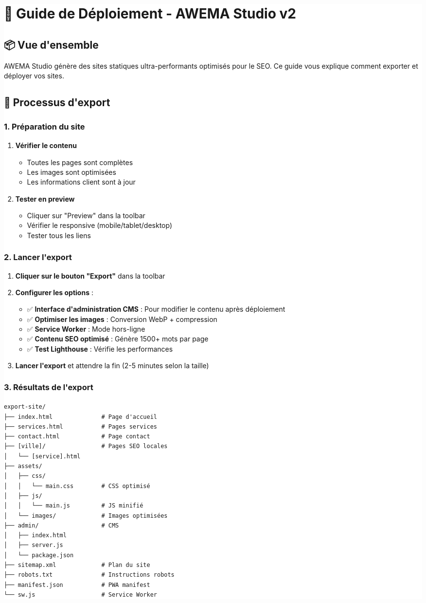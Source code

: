 # 🚀 Guide de Déploiement - AWEMA Studio v2

## 📦 Vue d'ensemble

AWEMA Studio génère des sites statiques ultra-performants optimisés pour le SEO. Ce guide vous explique comment exporter et déployer vos sites.

## 🎯 Processus d'export

### 1. Préparation du site

1. **Vérifier le contenu**
   - Toutes les pages sont complètes
   - Les images sont optimisées
   - Les informations client sont à jour

2. **Tester en preview**
   - Cliquer sur "Preview" dans la toolbar
   - Vérifier le responsive (mobile/tablet/desktop)
   - Tester tous les liens

### 2. Lancer l'export

1. **Cliquer sur le bouton "Export"** dans la toolbar
2. **Configurer les options** :
   - ✅ **Interface d'administration CMS** : Pour modifier le contenu après déploiement
   - ✅ **Optimiser les images** : Conversion WebP + compression
   - ✅ **Service Worker** : Mode hors-ligne
   - ✅ **Contenu SEO optimisé** : Génère 1500+ mots par page
   - ✅ **Test Lighthouse** : Vérifie les performances

3. **Lancer l'export** et attendre la fin (2-5 minutes selon la taille)

### 3. Résultats de l'export

```
export-site/
├── index.html              # Page d'accueil
├── services.html           # Pages services
├── contact.html            # Page contact
├── [ville]/                # Pages SEO locales
│   └── [service].html
├── assets/
│   ├── css/
│   │   └── main.css        # CSS optimisé
│   ├── js/
│   │   └── main.js         # JS minifié
│   └── images/             # Images optimisées
├── admin/                  # CMS
│   ├── index.html
│   ├── server.js
│   └── package.json
├── sitemap.xml             # Plan du site
├── robots.txt              # Instructions robots
├── manifest.json           # PWA manifest
└── sw.js                   # Service Worker
```
